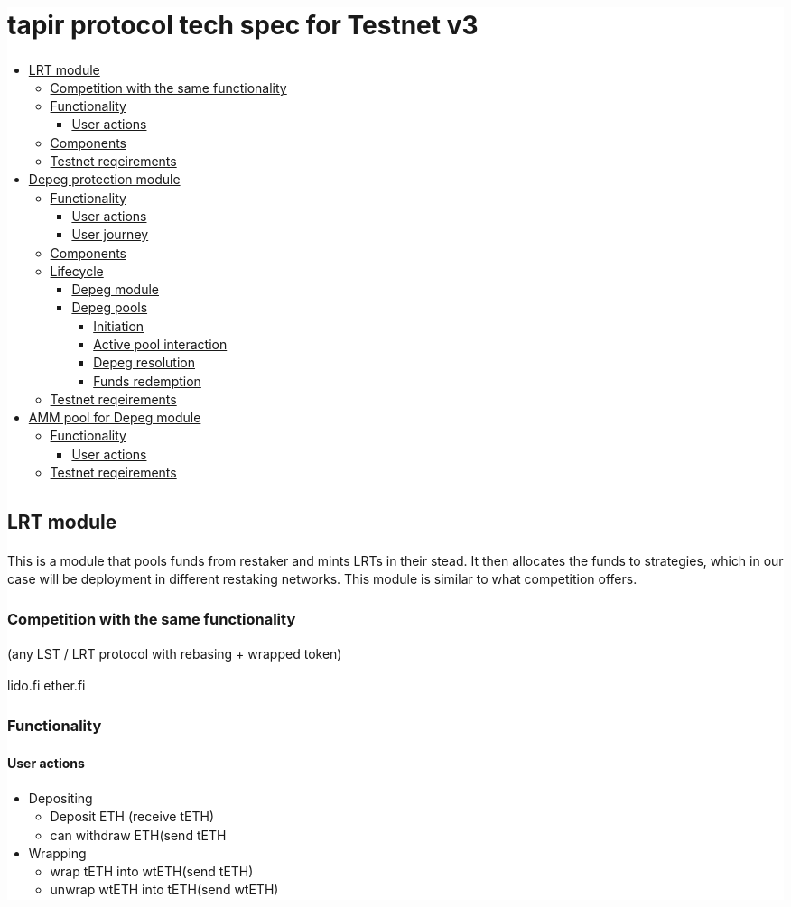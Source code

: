 # tapir protocol tech spec for Testnet v3


- [LRT module](#LRT%20module)
	- [Competition with the same functionality](#Competition%20with%20the%20same%20functionality)
	- [Functionality](#Functionality)
		- [User actions](#User%20actions)
	- [Components](#Components)
	- [Testnet reqeirements](#Testnet%20reqeirements)
- [Depeg protection module](#Depeg%20protection%20module)
	- [Functionality](#Functionality)
		- [User actions](#User%20actions)
		- [User journey](#User%20journey)
	- [Components](#Components)
	- [Lifecycle](#Lifecycle)
		- [Depeg module](#Depeg%20module)
		- [Depeg pools](#Depeg%20pools)
			- [Initiation](#Initiation)
			- [Active pool interaction](#Active%20pool%20interaction)
			- [Depeg resolution](#Depeg%20resolution)
			- [Funds redemption](#Funds%20redemption)
	- [Testnet reqeirements](#Testnet%20reqeirements)
- [AMM pool for Depeg module](#AMM%20pool%20for%20Depeg%20module)
	- [Functionality](#Functionality)
		- [User actions](#User%20actions)
	- [Testnet reqeirements](#Testnet%20reqeirements)



## LRT module 
This is a module that pools funds from restaker and mints LRTs in their stead. It then allocates the funds to strategies, which in our case will be deployment in different restaking networks. This module is similar to what competition offers.

### Competition with the same functionality 

(any LST / LRT protocol with rebasing + wrapped token)

lido.fi 
ether.fi


### Functionality 

#### User actions

- Depositing 
    - Deposit ETH (receive tETH)
    - can withdraw ETH(send tETH
- Wrapping 
    - wrap tETH into wtETH(send tETH)
    - unwrap wtETH into tETH(send wtETH)
